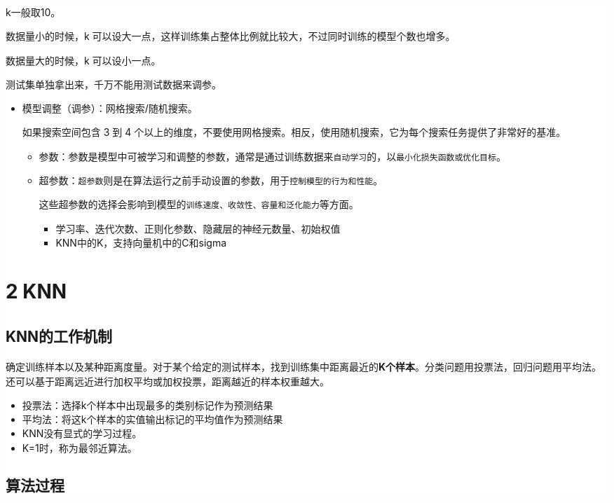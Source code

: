 k一般取10。

数据量小的时候，k 可以设大一点，这样训练集占整体比例就比较大，不过同时训练的模型个数也增多。

数据量大的时候，k 可以设小一点。

测试集单独拿出来，千万不能用测试数据来调参。

- 模型调整（调参）：网格搜索/随机搜索。

    如果搜索空间包含 3 到 4 个以上的维度，不要使用网格搜索。相反，使用随机搜索，它为每个搜索任务提供了非常好的基准。
    
    -   参数：参数是模型中可被学习和调整的参数，通常是通过训练数据来`自动学习`的，以`最小化损失函数或优化目标`。
    
    -   超参数：`超参数`则是在算法运行之前手动设置的参数，用于`控制模型的行为和性能`。
    
        这些超参数的选择会影响到模型的`训练速度、收敛性、容量和泛化能力`等方面。
    
        -   学习率、迭代次数、正则化参数、隐藏层的神经元数量、初始权值
        -   KNN中的K，支持向量机中的C和sigma

# 2 KNN

## KNN的工作机制

确定训练样本以及某种距离度量。对于某个给定的测试样本，找到训练集中距离最近的**K个样本**。分类问题用投票法，回归问题用平均法。还可以基于距离远近进行加权平均或加权投票，距离越近的样本权重越大。

- 投票法：选择k个样本中出现最多的类别标记作为预测结果
- 平均法：将这k个样本的实值输出标记的平均值作为预测结果
- KNN没有显式的学习过程。
- K=1时，称为最邻近算法。

## 算法过程

